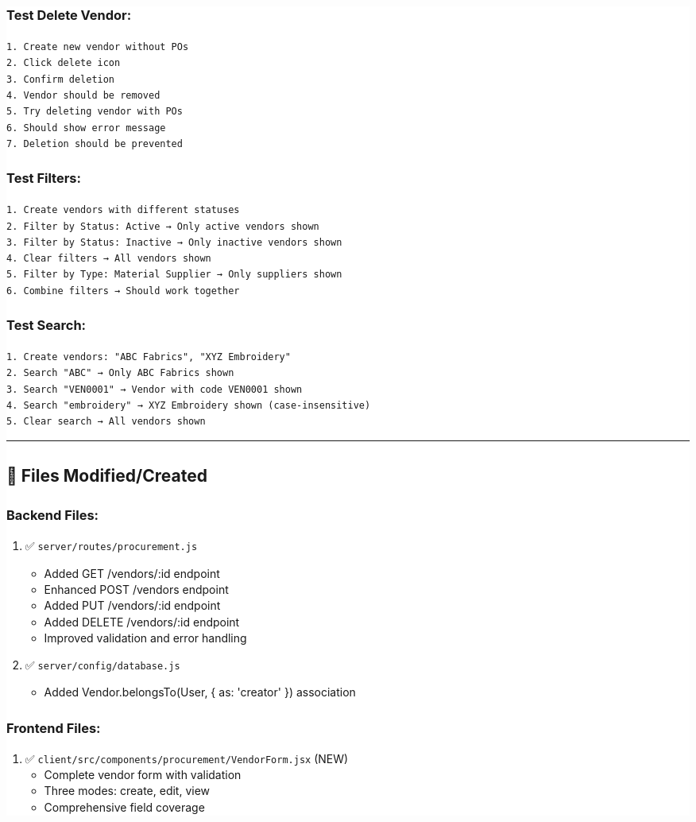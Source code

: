 ### Test Delete Vendor:
```
1. Create new vendor without POs
2. Click delete icon
3. Confirm deletion
4. Vendor should be removed
5. Try deleting vendor with POs
6. Should show error message
7. Deletion should be prevented
```

### Test Filters:
```
1. Create vendors with different statuses
2. Filter by Status: Active → Only active vendors shown
3. Filter by Status: Inactive → Only inactive vendors shown
4. Clear filters → All vendors shown
5. Filter by Type: Material Supplier → Only suppliers shown
6. Combine filters → Should work together
```

### Test Search:
```
1. Create vendors: "ABC Fabrics", "XYZ Embroidery"
2. Search "ABC" → Only ABC Fabrics shown
3. Search "VEN0001" → Vendor with code VEN0001 shown
4. Search "embroidery" → XYZ Embroidery shown (case-insensitive)
5. Clear search → All vendors shown
```

---

## 📁 Files Modified/Created

### Backend Files:
1. ✅ `server/routes/procurement.js`
   - Added GET /vendors/:id endpoint
   - Enhanced POST /vendors endpoint
   - Added PUT /vendors/:id endpoint
   - Added DELETE /vendors/:id endpoint
   - Improved validation and error handling

2. ✅ `server/config/database.js`
   - Added Vendor.belongsTo(User, { as: 'creator' }) association

### Frontend Files:
1. ✅ `client/src/components/procurement/VendorForm.jsx` (NEW)
   - Complete vendor form with validation
   - Three modes: create, edit, view
   - Comprehensive field coverage
   